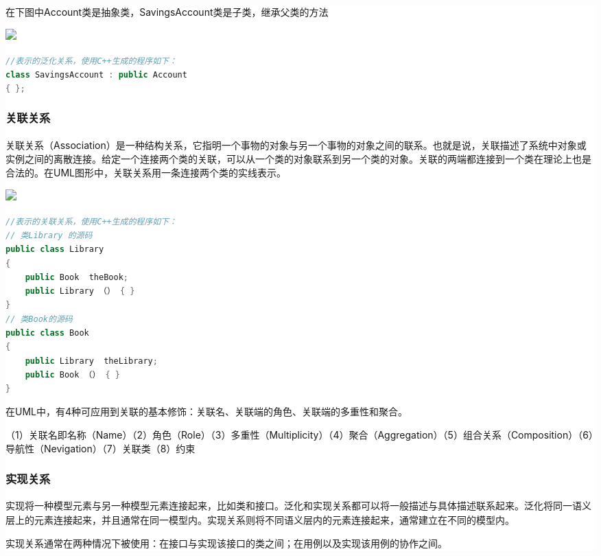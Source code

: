 在下图中Account类是抽象类，SavingsAccount类是子类，继承父类的方法

![](https://cdn.jsdelivr.net/gh/ZanderZhao/img20/file/20200117211201.png)



```c++
//表示的泛化关系，使用C++生成的程序如下：
class SavingsAccount : public Account
{ };
```



### 关联关系

关联关系（Association）是一种结构关系，它指明一个事物的对象与另一个事物的对象之间的联系。也就是说，关联描述了系统中对象或实例之间的离散连接。给定一个连接两个类的关联，可以从一个类的对象联系到另一个类的对象。关联的两端都连接到一个类在理论上也是合法的。在UML图形中，关联关系用一条连接两个类的实线表示。

![](https://cdn.jsdelivr.net/gh/ZanderZhao/img20/file/20200117211202.png)

```c++
//表示的关联关系，使用C++生成的程序如下：
// 类Library 的源码
public class Library
{
    public Book  theBook;
    public Library （） { }
}
// 类Book的源码
public class Book
{
    public Library  theLibrary;
    public Book （） { }
}

```





在UML中，有4种可应用到关联的基本修饰：关联名、关联端的角色、关联端的多重性和聚合。

（1）关联名即名称（Name）（2）角色（Role）（3）多重性（Multiplicity）（4）聚合（Aggregation）（5）组合关系（Composition）（6）导航性（Nevigation）（7）关联类（8）约束



### 实现关系

实现将一种模型元素与另一种模型元素连接起来，比如类和接口。泛化和实现关系都可以将一般描述与具体描述联系起来。泛化将同一语义层上的元素连接起来，并且通常在同一模型内。实现关系则将不同语义层内的元素连接起来，通常建立在不同的模型内。

实现关系通常在两种情况下被使用：在接口与实现该接口的类之间；在用例以及实现该用例的协作之间。





